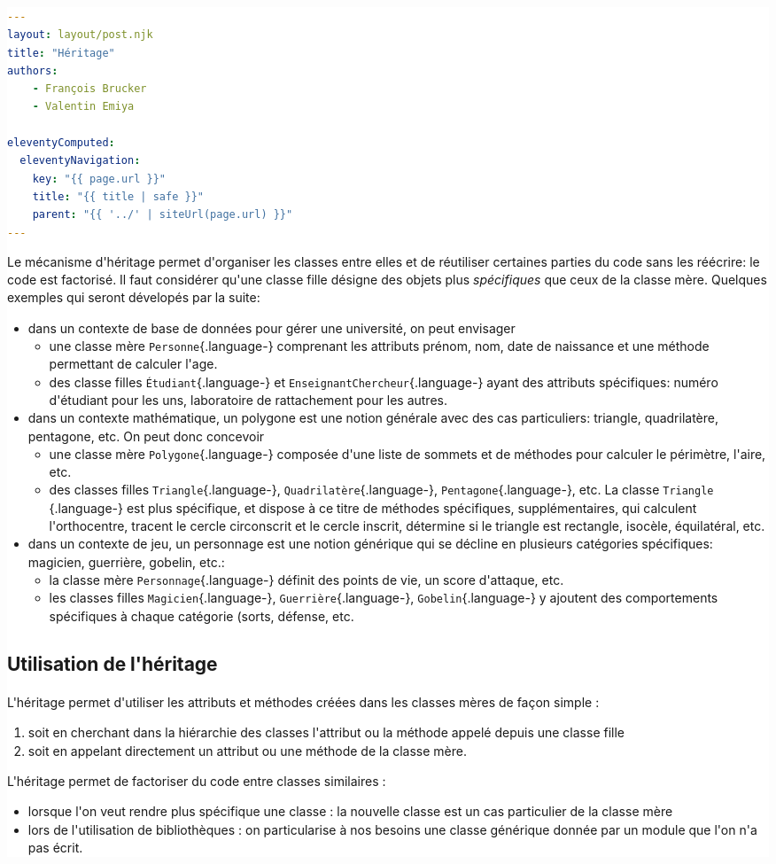 ```yaml
---
layout: layout/post.njk 
title: "Héritage"
authors:
    - François Brucker
    - Valentin Emiya

eleventyComputed:
  eleventyNavigation:
    key: "{{ page.url }}"
    title: "{{ title | safe }}"
    parent: "{{ '../' | siteUrl(page.url) }}"
---
```



Le mécanisme d'héritage permet d'organiser les classes entre elles et de réutiliser certaines parties du code sans les réécrire: le code est factorisé. Il faut considérer qu'une classe fille désigne des objets plus *spécifiques* que ceux de la classe mère. Quelques exemples qui seront dévelopés par la suite:

- dans un contexte de base de données pour gérer une université, on peut envisager
    - une classe mère `Personne`{.language-} comprenant les attributs prénom, nom, date de naissance et une méthode permettant de calculer l'age.
    - des classe filles `Étudiant`{.language-} et `EnseignantChercheur`{.language-} ayant des attributs spécifiques: numéro d'étudiant pour les uns, laboratoire de rattachement pour les autres.
- dans un contexte mathématique, un polygone est une notion générale avec des cas particuliers: triangle, quadrilatère, pentagone, etc. On peut donc concevoir 
    - une classe mère `Polygone`{.language-} composée d'une liste de sommets et de méthodes pour calculer le périmètre, l'aire, etc.
    - des classes filles `Triangle`{.language-}, `Quadrilatère`{.language-}, `Pentagone`{.language-}, etc. La classe `Triangle`{.language-} est plus spécifique, et dispose à ce titre de méthodes spécifiques, supplémentaires, qui calculent l'orthocentre, tracent le cercle circonscrit et le cercle inscrit, détermine si le triangle est rectangle, isocèle, équilatéral, etc.
- dans un contexte de jeu, un personnage est une notion générique qui se décline en plusieurs catégories spécifiques: magicien, guerrière, gobelin, etc.:
    - la classe mère `Personnage`{.language-} définit des points de vie, un score d'attaque, etc.
    - les classes filles `Magicien`{.language-}, `Guerrière`{.language-}, `Gobelin`{.language-} y ajoutent des comportements spécifiques à chaque catégorie (sorts, défense, etc.

## Utilisation de l'héritage

L'héritage permet d'utiliser les attributs et méthodes créées dans les classes mères de façon simple :

1. soit en cherchant dans la hiérarchie des classes l'attribut ou la méthode appelé depuis une classe fille
2. soit en appelant directement un attribut ou une méthode de la classe mère.


L'héritage permet de factoriser du code entre classes similaires :

- lorsque l'on veut rendre plus spécifique une classe : la nouvelle classe est un cas particulier de la classe mère
- lors de l'utilisation de bibliothèques : on particularise à nos besoins une classe générique donnée par un module que l'on n'a pas écrit.
